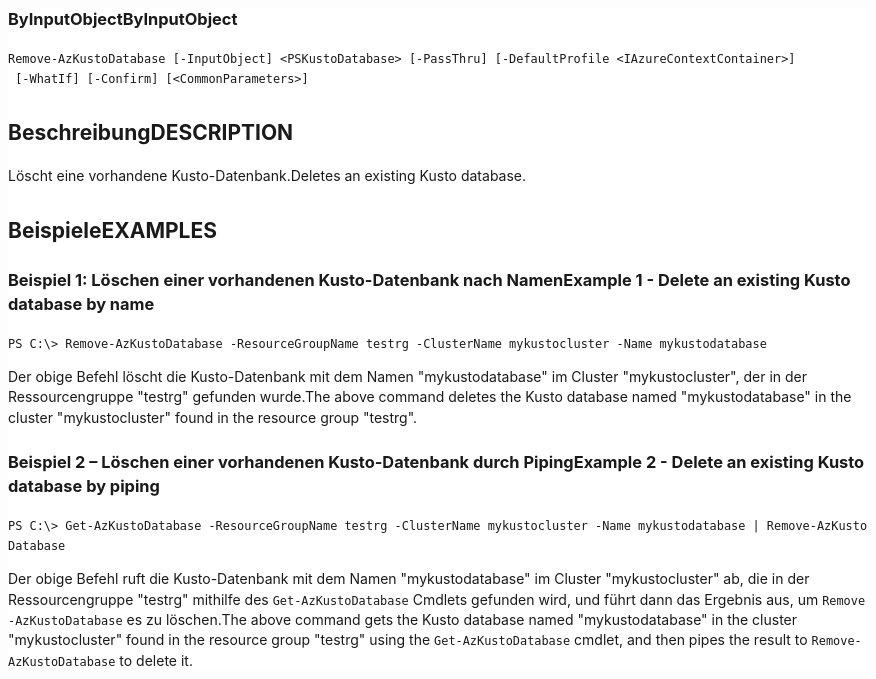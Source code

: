 ### <span data-ttu-id="dd880-107">ByInputObject</span><span class="sxs-lookup"><span data-stu-id="dd880-107">ByInputObject</span></span>
```
Remove-AzKustoDatabase [-InputObject] <PSKustoDatabase> [-PassThru] [-DefaultProfile <IAzureContextContainer>]
 [-WhatIf] [-Confirm] [<CommonParameters>]
```

## <span data-ttu-id="dd880-108">Beschreibung</span><span class="sxs-lookup"><span data-stu-id="dd880-108">DESCRIPTION</span></span>
<span data-ttu-id="dd880-109">Löscht eine vorhandene Kusto-Datenbank.</span><span class="sxs-lookup"><span data-stu-id="dd880-109">Deletes an existing Kusto database.</span></span>

## <span data-ttu-id="dd880-110">Beispiele</span><span class="sxs-lookup"><span data-stu-id="dd880-110">EXAMPLES</span></span>

### <span data-ttu-id="dd880-111">Beispiel 1: Löschen einer vorhandenen Kusto-Datenbank nach Namen</span><span class="sxs-lookup"><span data-stu-id="dd880-111">Example 1 - Delete an existing Kusto database by name</span></span>

```
PS C:\> Remove-AzKustoDatabase -ResourceGroupName testrg -ClusterName mykustocluster -Name mykustodatabase
```

<span data-ttu-id="dd880-112">Der obige Befehl löscht die Kusto-Datenbank mit dem Namen "mykustodatabase" im Cluster "mykustocluster", der in der Ressourcengruppe "testrg" gefunden wurde.</span><span class="sxs-lookup"><span data-stu-id="dd880-112">The above command deletes the Kusto database named "mykustodatabase" in the cluster "mykustocluster" found in the resource group "testrg".</span></span>

### <span data-ttu-id="dd880-113">Beispiel 2 – Löschen einer vorhandenen Kusto-Datenbank durch Piping</span><span class="sxs-lookup"><span data-stu-id="dd880-113">Example 2 - Delete an existing Kusto database by piping</span></span>

```
PS C:\> Get-AzKustoDatabase -ResourceGroupName testrg -ClusterName mykustocluster -Name mykustodatabase | Remove-AzKustoDatabase
```

<span data-ttu-id="dd880-114">Der obige Befehl ruft die Kusto-Datenbank mit dem Namen "mykustodatabase" im Cluster "mykustocluster" ab, die in der Ressourcengruppe "testrg" mithilfe des `Get-AzKustoDatabase` Cmdlets gefunden wird, und führt dann das Ergebnis aus, um `Remove-AzKustoDatabase` es zu löschen.</span><span class="sxs-lookup"><span data-stu-id="dd880-114">The above command gets the Kusto database named "mykustodatabase" in the cluster "mykustocluster" found in the resource group "testrg" using the `Get-AzKustoDatabase` cmdlet, and then pipes the result to `Remove-AzKustoDatabase` to delete it.</span></span>
